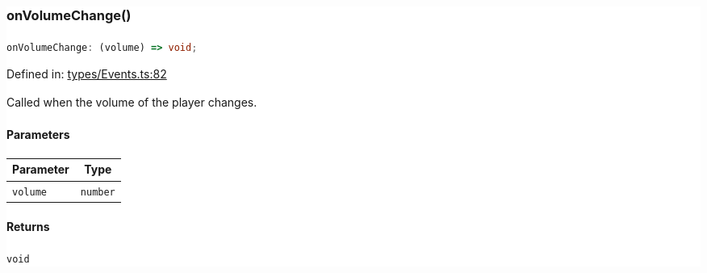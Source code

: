 ### onVolumeChange()

```ts
onVolumeChange: (volume) => void;
```

Defined in: [types/Events.ts:82](https://github.com/TheWidlarzGroup/react-native-video-v7/blob/d4046f8eca07df9e2ec69f8007c800ebf23ec7a7/packages/react-native-video/src/core/types/Events.ts#L82)

Called when the volume of the player changes.

#### Parameters

| Parameter | Type |
| ------ | ------ |
| `volume` | `number` |

#### Returns

`void`
